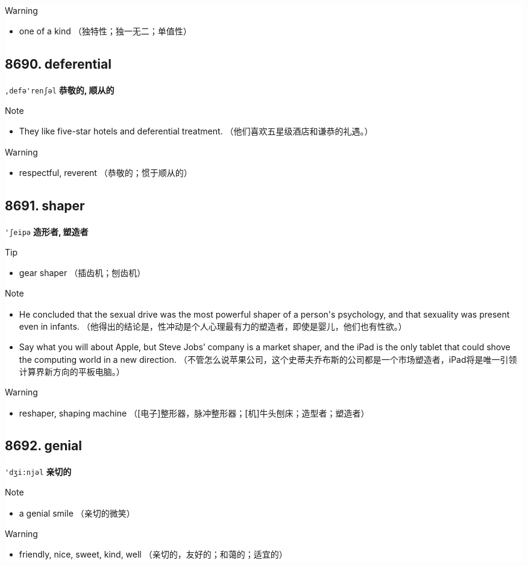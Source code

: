 > [!WARNING]
>
> - one of a kind （独特性；独一无二；单值性）
>

## 8690. deferential

`,defə'renʃəl`  **恭敬的, 顺从的**

> [!NOTE]
>
> - They like five-star hotels and deferential treatment. （他们喜欢五星级酒店和谦恭的礼遇。）
>

> [!WARNING]
>
> - respectful, reverent （恭敬的；惯于顺从的）
>

## 8691. shaper

`'ʃeipə`  **造形者, 塑造者**

> [!TIP]
>
> - gear shaper （插齿机；刨齿机）
>

> [!NOTE]
>
> - He concluded that the sexual drive was the most powerful shaper of a person's psychology, and that sexuality was present even in infants. （他得出的结论是，性冲动是个人心理最有力的塑造者，即使是婴儿，他们也有性欲。）
>
> - Say what you will about Apple, but Steve Jobs’ company is a market shaper, and the iPad is the only tablet that could shove the computing world in a new direction. （不管怎么说苹果公司，这个史蒂夫乔布斯的公司都是一个市场塑造者，iPad将是唯一引领计算界新方向的平板电脑。）
>

> [!WARNING]
>
> - reshaper, shaping machine （[电子]整形器，脉冲整形器；[机]牛头刨床；造型者；塑造者）
>

## 8692. genial

`'dʒi:njəl`  **亲切的**

> [!NOTE]
>
> - a genial smile （亲切的微笑）
>

> [!WARNING]
>
> - friendly, nice, sweet, kind, well （亲切的，友好的；和蔼的；适宜的）
>
